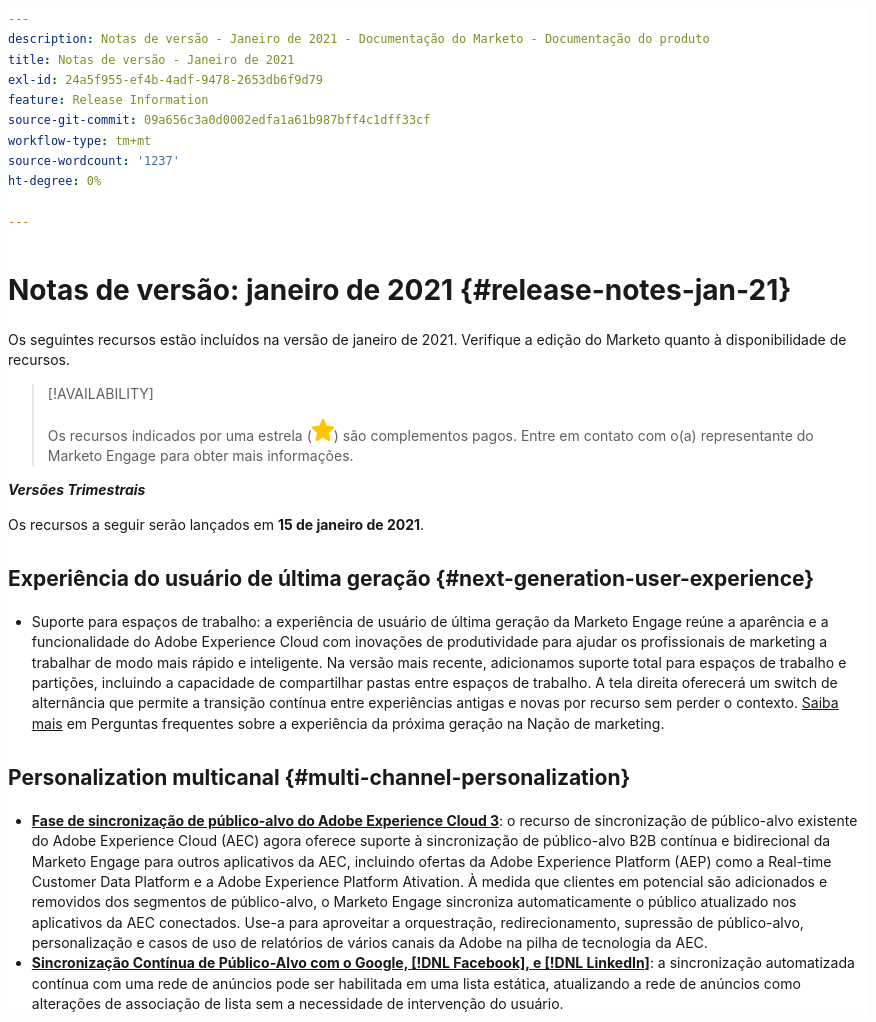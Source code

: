 ```yaml
---
description: Notas de versão - Janeiro de 2021 - Documentação do Marketo - Documentação do produto
title: Notas de versão - Janeiro de 2021
exl-id: 24a5f955-ef4b-4adf-9478-2653db6f9d79
feature: Release Information
source-git-commit: 09a656c3a0d0002edfa1a61b987bff4c1dff33cf
workflow-type: tm+mt
source-wordcount: '1237'
ht-degree: 0%

---
```


# Notas de versão: janeiro de 2021 {#release-notes-jan-21}

Os seguintes recursos estão incluídos na versão de janeiro de 2021. Verifique a edição do Marketo quanto à disponibilidade de recursos.

>[!AVAILABILITY]
>
>Os recursos indicados por uma estrela (![(estrela)](assets/yellow-star.png)) são complementos pagos. Entre em contato com o(a) representante do Marketo Engage para obter mais informações.

**_Versões Trimestrais_**

Os recursos a seguir serão lançados em **15 de janeiro de 2021**.

## Experiência do usuário de última geração {#next-generation-user-experience}

* Suporte para espaços de trabalho: a experiência de usuário de última geração da Marketo Engage reúne a aparência e a funcionalidade do Adobe Experience Cloud com inovações de produtividade para ajudar os profissionais de marketing a trabalhar de modo mais rápido e inteligente. Na versão mais recente, adicionamos suporte total para espaços de trabalho e partições, incluindo a capacidade de compartilhar pastas entre espaços de trabalho. A tela direita oferecerá um switch de alternância que permite a transição contínua entre experiências antigas e novas por recurso sem perder o contexto. [Saiba mais](https://nation.marketo.com/t5/The-modern-ux/modern-ux-FAQ/ba-p/307124) em Perguntas frequentes sobre a experiência da próxima geração na Nação de marketing.

## Personalization multicanal {#multi-channel-personalization}

* **[Fase de sincronização de público-alvo do Adobe Experience Cloud 3](/help/marketo/product-docs/core-marketo-concepts/smart-lists-and-static-lists/static-lists/send-a-list-to-adobe-experience-cloud.md)**: o recurso de sincronização de público-alvo existente do Adobe Experience Cloud (AEC) agora oferece suporte à sincronização de público-alvo B2B contínua e bidirecional da Marketo Engage para outros aplicativos da AEC, incluindo ofertas da Adobe Experience Platform (AEP) como a Real-time Customer Data Platform e a Adobe Experience Platform Ativation.  À medida que clientes em potencial são adicionados e removidos dos segmentos de público-alvo, o Marketo Engage sincroniza automaticamente o público atualizado nos aplicativos da AEC conectados. Use-a para aproveitar a orquestração, redirecionamento, supressão de público-alvo, personalização e casos de uso de relatórios de vários canais da Adobe na pilha de tecnologia da AEC.
* **[Sincronização Contínua de Público-Alvo com o Google, [!DNL Facebook], e [!DNL LinkedIn]](/help/marketo/product-docs/demand-generation/ad-network-integrations/send-a-list-to-an-ad-network.md)**: a sincronização automatizada contínua com uma rede de anúncios pode ser habilitada em uma lista estática, atualizando a rede de anúncios como alterações de associação de lista sem a necessidade de intervenção do usuário.
